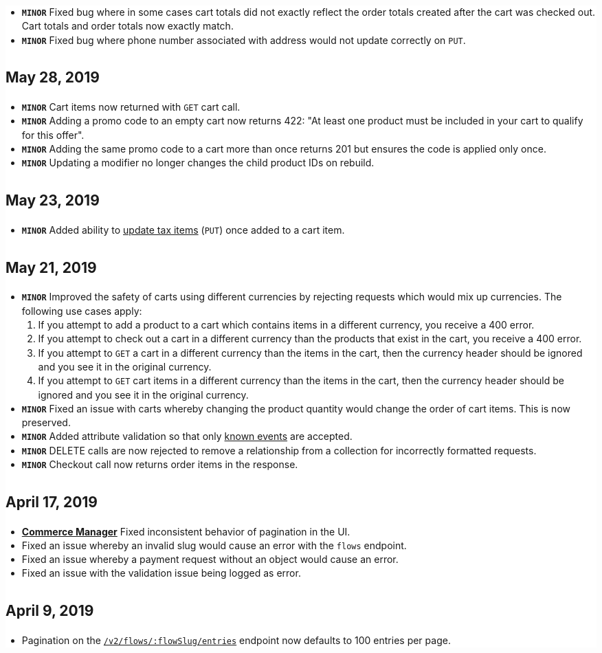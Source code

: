 * **`MINOR`** Fixed bug where in some cases cart totals did not exactly reflect the order totals created after the cart was checked out. Cart totals and order totals now exactly match.
* **`MINOR`** Fixed bug where phone number associated with address would not update correctly on `PUT`.

## May 28, 2019

* **`MINOR`** Cart items now returned with `GET` cart call.
* **`MINOR`** Adding a promo code to an empty cart now returns 422: "At least one product must be included in your cart to qualify for this offer".
* **`MINOR`** Adding the same promo code to a cart more than once returns 201 but ensures the code is applied only once.
* **`MINOR`** Updating a modifier no longer changes the child product IDs on rebuild.

## May 23, 2019

* **`MINOR`** Added ability to [update tax items](api/carts-and-orders/carts/cart-items/tax-items/update-a-tax-item.md) \(`PUT`\) once added to a cart item.

## May 21, 2019

* **`MINOR`** Improved the safety of carts using different currencies by rejecting requests which would mix up currencies. The following use cases apply:
    1. If you attempt to add a product to a cart which contains items in a different currency, you receive a 400 error.
    2. If you attempt to check out a cart in a different currency than the products that exist in the cart, you receive a 400 error.
    3. If you attempt to `GET` a cart in a different currency than the items in the cart, then the currency header should be ignored and you see it in the original currency.
    4. If you attempt to `GET` cart items in a different currency than the items in the cart, then the currency header should be ignored and you see it in the original currency.
* **`MINOR`** Fixed an issue with carts whereby changing the product quantity would change the order of cart items. This is now preserved.
* **`MINOR`** Added attribute validation so that only [known events](api/advanced/integrations/observable-events.md) are accepted.
* **`MINOR`** DELETE calls are now rejected to remove a relationship from a collection for incorrectly formatted requests.
* **`MINOR`** Checkout call now returns order items in the response.

## April 17, 2019

* [**Commerce Manager**](https://dashboard.elasticpath.com/) Fixed inconsistent behavior of pagination in the UI.
* Fixed an issue whereby an invalid slug would cause an error with the `flows` endpoint.
* Fixed an issue whereby a payment request without an object would cause an error.
* Fixed an issue with the validation issue being logged as error.

## April 9, 2019

* Pagination on the [`/v2/flows/:flowSlug/entries`](api/advanced/custom-data/entries/get-all-entries.md) endpoint now defaults to 100 entries per page.
